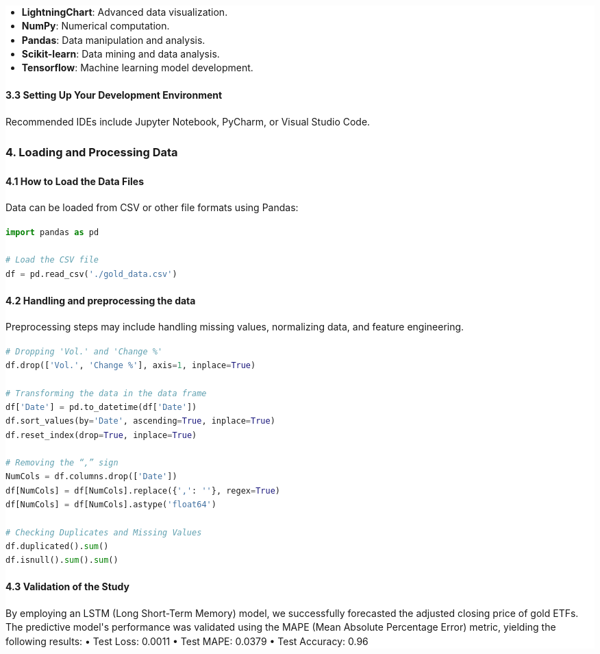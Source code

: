 - **LightningChart**: Advanced data visualization.
- **NumPy**: Numerical computation.
- **Pandas**: Data manipulation and analysis.
- **Scikit-learn**: Data mining and data analysis.
- **Tensorflow**: Machine learning model development.


#### 3.3 Setting Up Your Development Environment

Recommended IDEs include Jupyter Notebook, PyCharm, or Visual Studio Code.

### 4. Loading and Processing Data

#### 4.1 How to Load the Data Files

Data can be loaded from CSV or other file formats using Pandas:

```python
import pandas as pd

# Load the CSV file
df = pd.read_csv('./gold_data.csv')
```

#### 4.2 Handling and preprocessing the data

Preprocessing steps may include handling missing values, normalizing data, and feature engineering.

```python
# Dropping 'Vol.' and 'Change %'
df.drop(['Vol.', 'Change %'], axis=1, inplace=True)

# Transforming the data in the data frame
df['Date'] = pd.to_datetime(df['Date'])
df.sort_values(by='Date', ascending=True, inplace=True)
df.reset_index(drop=True, inplace=True)

# Removing the “,” sign
NumCols = df.columns.drop(['Date'])
df[NumCols] = df[NumCols].replace({',': ''}, regex=True)
df[NumCols] = df[NumCols].astype('float64')

# Checking Duplicates and Missing Values
df.duplicated().sum()
df.isnull().sum().sum()
```

#### 4.3 Validation of the Study

By employing an LSTM (Long Short-Term Memory) model, we successfully forecasted the adjusted closing price of gold ETFs. The predictive model's performance was validated using the MAPE (Mean Absolute Percentage Error) metric, yielding the following results:
  •	Test Loss: 0.0011
  •	Test MAPE: 0.0379
  •	Test Accuracy: 0.96
